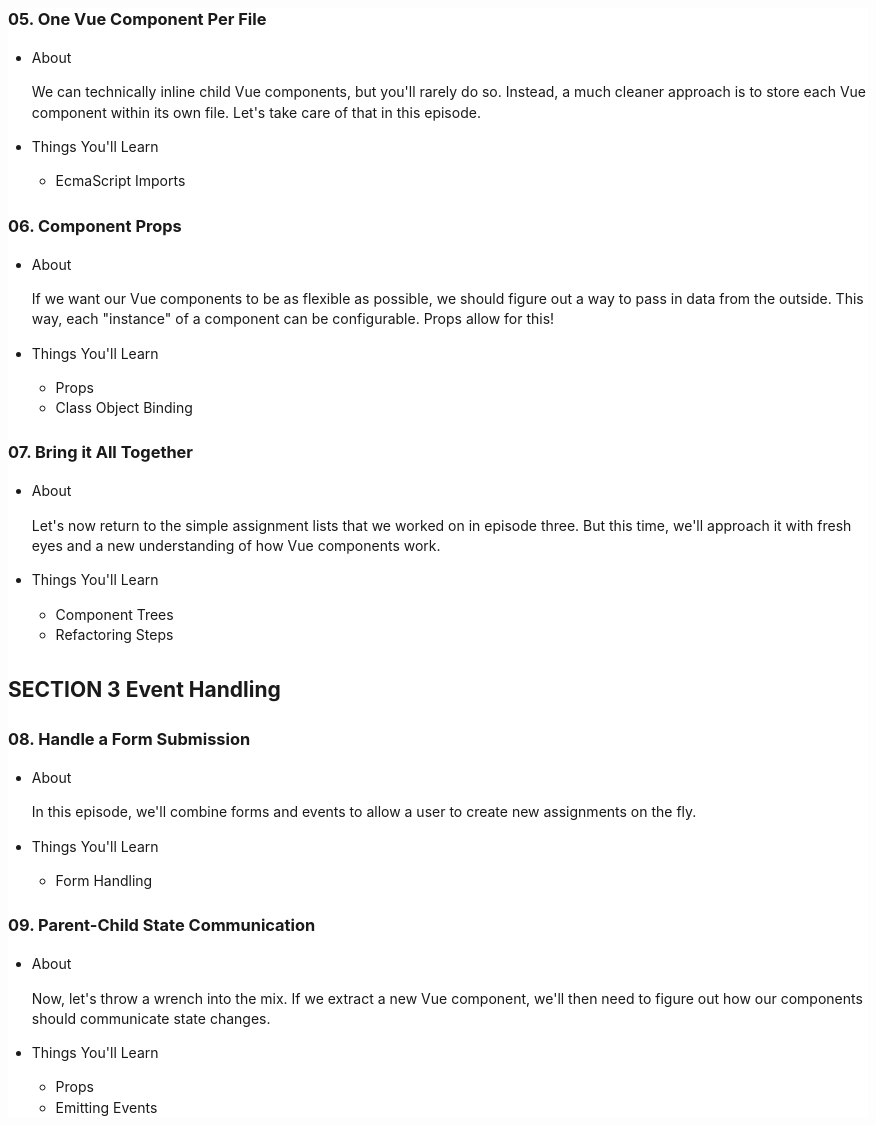 ### 05. One Vue Component Per File

- About

  We can technically inline child Vue components, but you'll rarely do so. Instead, a much cleaner approach is to store each Vue component within its own file. Let's take care of that in this episode.

- Things You'll Learn
  - EcmaScript Imports

### 06. Component Props

- About

  If we want our Vue components to be as flexible as possible, we should figure out a way to pass in data from the outside. This way, each "instance" of a component can be configurable. Props allow for this!

- Things You'll Learn
  - Props
  - Class Object Binding

### 07. Bring it All Together

- About

  Let's now return to the simple assignment lists that we worked on in episode three. But this time, we'll approach it with fresh eyes and a new understanding of how Vue components work.

- Things You'll Learn
  - Component Trees
  - Refactoring Steps

## SECTION 3 Event Handling

### 08. Handle a Form Submission

- About

  In this episode, we'll combine forms and events to allow a user to create new assignments on the fly.

- Things You'll Learn
  - Form Handling

### 09. Parent-Child State Communication

- About

  Now, let's throw a wrench into the mix. If we extract a new Vue component, we'll then need to figure out how our components should communicate state changes.

- Things You'll Learn
  - Props
  - Emitting Events
